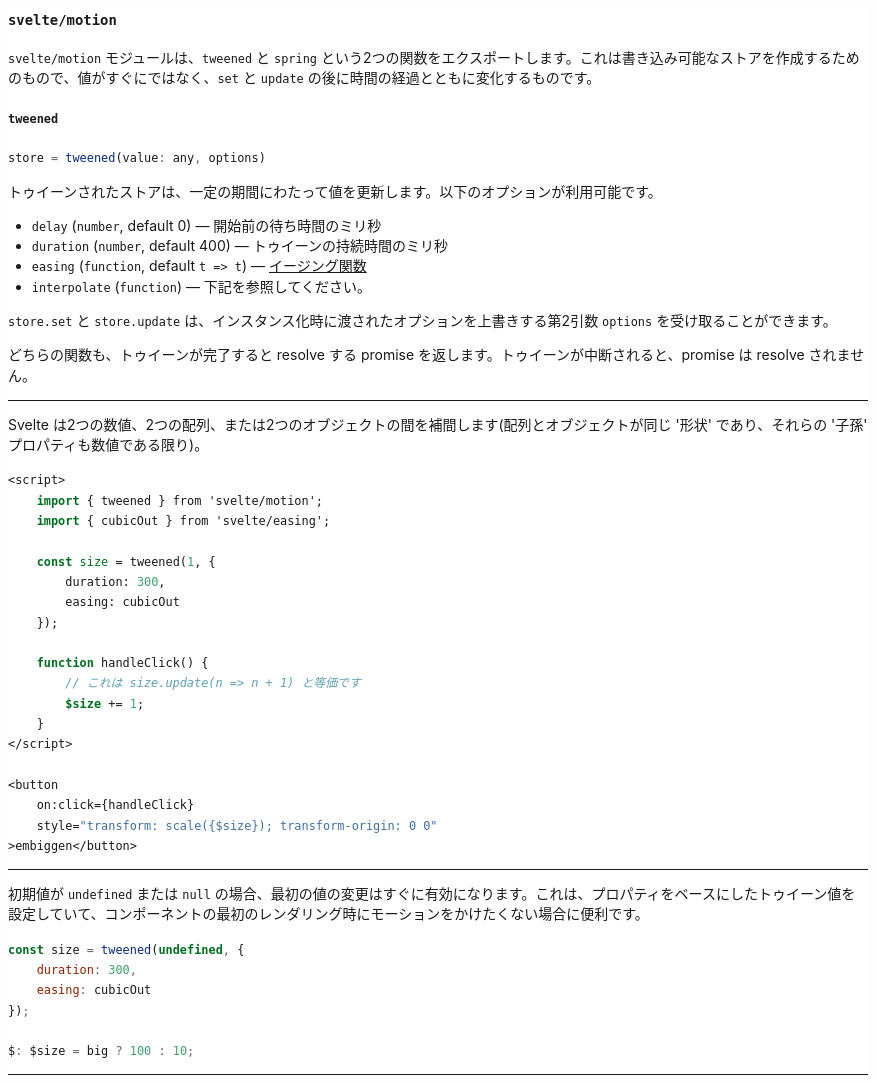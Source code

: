 
### `svelte/motion`

`svelte/motion` モジュールは、`tweened` と `spring` という2つの関数をエクスポートします。これは書き込み可能なストアを作成するためのもので、値がすぐにではなく、`set` と `update` の後に時間の経過とともに変化するものです。

#### `tweened`

```js
store = tweened(value: any, options)
```

トゥイーンされたストアは、一定の期間にわたって値を更新します。以下のオプションが利用可能です。

* `delay` (`number`, default 0) — 開始前の待ち時間のミリ秒
* `duration` (`number`, default 400) — トゥイーンの持続時間のミリ秒
* `easing` (`function`, default `t => t`) — [イージング関数](docs#svelte_easing)
* `interpolate` (`function`) — 下記を参照してください。

`store.set` と `store.update` は、インスタンス化時に渡されたオプションを上書きする第2引数 `options` を受け取ることができます。

どちらの関数も、トゥイーンが完了すると resolve する promise を返します。トゥイーンが中断されると、promise は resolve されません。

---

Svelte は2つの数値、2つの配列、または2つのオブジェクトの間を補間します(配列とオブジェクトが同じ '形状' であり、それらの '子孫' プロパティも数値である限り)。

```sv
<script>
	import { tweened } from 'svelte/motion';
	import { cubicOut } from 'svelte/easing';

	const size = tweened(1, {
		duration: 300,
		easing: cubicOut
	});

	function handleClick() {
		// これは size.update(n => n + 1) と等価です
		$size += 1;
	}
</script>

<button
	on:click={handleClick}
	style="transform: scale({$size}); transform-origin: 0 0"
>embiggen</button>
```

---

初期値が `undefined` または `null` の場合、最初の値の変更はすぐに有効になります。これは、プロパティをベースにしたトゥイーン値を設定していて、コンポーネントの最初のレンダリング時にモーションをかけたくない場合に便利です。

```js
const size = tweened(undefined, {
	duration: 300,
	easing: cubicOut
});

$: $size = big ? 100 : 10;
```

---